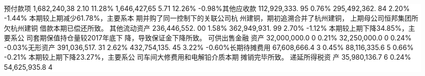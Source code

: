 预付款项
1,682,240,38
2.10
11.28%
1,646,427,65
5.71
12.26%
-0.98%其他应收款
112,929,333.
95
0.76%
295,492,362.
84
2.20%
-1.44%
本期较上期减少61.78%，主要系本
期并购了同一控制下的关联公司杭
州建铜，期初追溯合并了杭州建铜，
上期母公司恒邦集团所欠杭州建铜
借款本期已偿还所致。
其他流动资产
236,446,552.
00
1.58%
362,949,931.
99
2.70%
-1.12%
本期较上期下降34.85%，主要系公
司套期保值持仓量较2017年底下
降，导致保证金下降所致。
可供出售金融
资产
32,000,000.0
0
0.21%
32,250,000.0
0
0.24%
-0.03%无形资产
391,036,517.
31
2.62%
432,754,135.
45
3.22%
-0.60%长期待摊费用
67,608,666.4
3
0.45%
88,116,335.6
5
0.66%
-0.21%
本期较上期下降23.27%，主要系公
司车间大修费用和电解铅介质本期
摊销完毕所致。
递延所得税资
产
35,980,136.7
6
0.24%
54,625,935.8
4